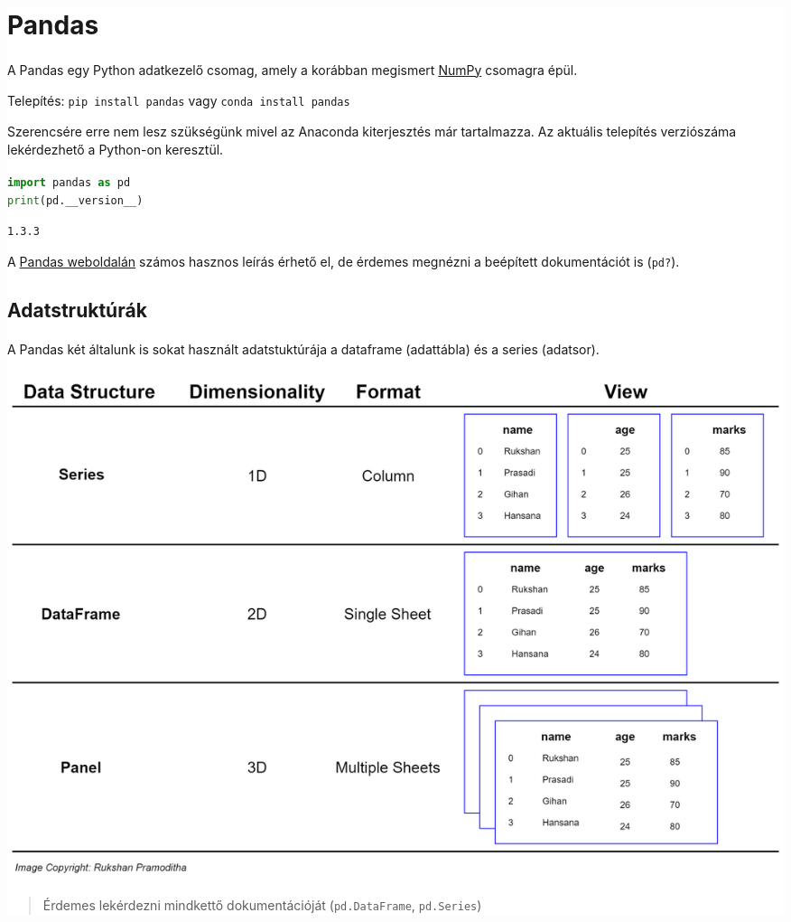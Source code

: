 # Pandas
A Pandas egy Python adatkezelő csomag, amely a korábban megismert [NumPy](/content/python_advanced/numpy) csomagra épül.

Telepítés: 
```pip install pandas```
vagy
```conda install pandas```

Szerencsére erre nem lesz szükségünk mivel az Anaconda kiterjesztés már tartalmazza. Az aktuális telepítés verziószáma lekérdezhető a Python-on keresztül.

```python
import pandas as pd
print(pd.__version__)
```
```
1.3.3
```
A [Pandas weboldalán](https://pandas.pydata.org/) számos hasznos leírás érhető el, de érdemes megnézni a beépített dokumentációt is (`pd?`).

## Adatstruktúrák
A Pandas két általunk is sokat használt adatstuktúrája a dataframe (adattábla) és a series (adatsor).

![pandas_data_structures.png](pandas_data_structures.png)
> Érdemes lekérdezni mindkettő dokumentációját (`pd.DataFrame`, `pd.Series`)
